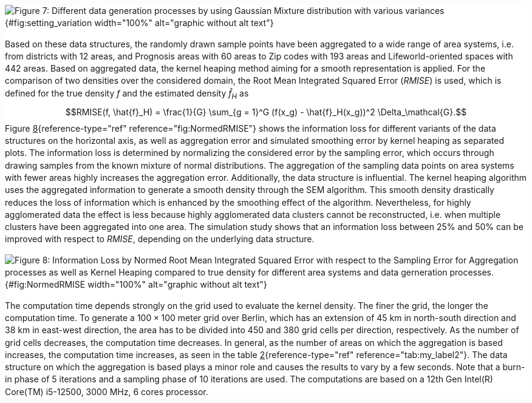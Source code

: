 ![Figure 7: Different data generation processes by using Gaussian
Mixture distribution with various
variances](Figure/Setting_Variation2.png){#fig:setting_variation
width="100%" alt="graphic without alt text"}

Based on these data structures, the randomly drawn sample points have
been aggregated to a wide range of area systems, i.e. from districts
with 12 areas, and Prognosis areas with 60 areas to Zip codes with 193
areas and Lifeworld-oriented spaces with 442 areas. Based on aggregated
data, the kernel heaping method aiming for a smooth representation is
applied. For the comparison of two densities over the considered domain,
the Root Mean Integrated Squared Error ($RMISE$) is used, which is
defined for the true density $f$ and the estimated density $\hat{f}_H$
as
$$RMISE(f, \hat{f}_H) = \frac{1}{G} \sum_{g = 1}^G (f(x_g) - \hat{f}_H(x_g))^2 \Delta_\mathcal{G}.$$
Figure [8](#fig:NormedRMISE){reference-type="ref"
reference="fig:NormedRMISE"} shows the information loss for different
variants of the data structures on the horizontal axis, as well as
aggregation error and simulated smoothing error by kernel heaping as
separated plots. The information loss is determined by normalizing the
considered error by the sampling error, which occurs through drawing
samples from the known mixture of normal distributions. The aggregation
of the sampling data points on area systems with fewer areas highly
increases the aggregation error. Additionally, the data structure is
influential. The kernel heaping algorithm uses the aggregated
information to generate a smooth density through the SEM algorithm. This
smooth density drastically reduces the loss of information which is
enhanced by the smoothing effect of the algorithm. Nevertheless, for
highly agglomerated data the effect is less because highly agglomerated
data clusters cannot be reconstructed, i.e. when multiple clusters have
been aggregated into one area. The simulation study shows that an
information loss between 25% and 50% can be improved with respect to
$RMISE$, depending on the underlying data structure.

![Figure 8: Information Loss by Normed Root Mean Integrated Squared
Error with respect to the Sampling Error for Aggregation processes as
well as Kernel Heaping compared to true density for different area
systems and data gerneration
processes.](Figure/NormedRMISE.png){#fig:NormedRMISE width="100%"
alt="graphic without alt text"}

The computation time depends strongly on the grid used to evaluate the
kernel density. The finer the grid, the longer the computation time. To
generate a $100 \times 100$ meter grid over Berlin, which has an
extension of 45 km in north-south direction and 38 km in east-west
direction, the area has to be divided into 450 and 380 grid cells per
direction, respectively. As the number of grid cells decreases, the
computation time decreases. In general, as the number of areas on which
the aggregation is based increases, the computation time increases, as
seen in the table [2](#tab:my_label2){reference-type="ref"
reference="tab:my_label2"}. The data structure on which the aggregation
is based plays a minor role and causes the results to vary by a few
seconds. Note that a burn-in phase of 5 iterations and a sampling phase
of 10 iterations are used. The computations are based on a 12th Gen
Intel(R) Core(TM) i5-12500, 3000 MHz, 6 cores processor.
